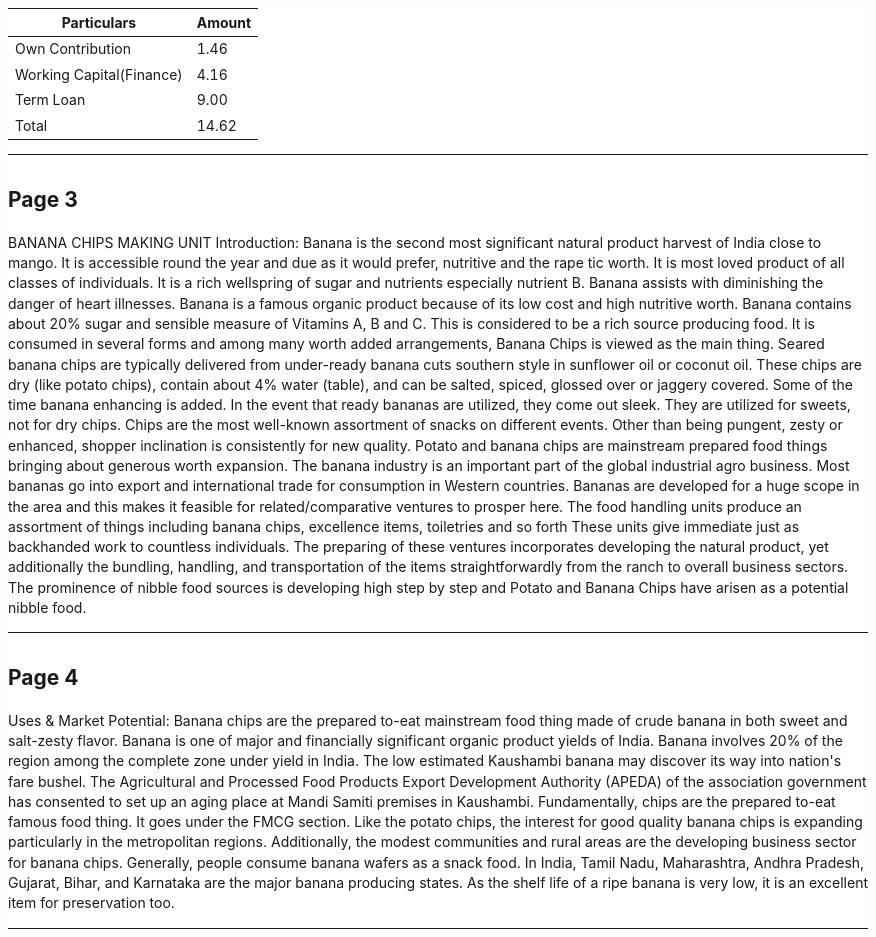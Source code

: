 | Particulars | Amount |
|---|---|
| Own Contribution | 1.46 |
| Working Capital(Finance) | 4.16 |
| Term Loan | 9.00 |
| Total | 14.62 |

---

## Page 3

BANANA CHIPS MAKING UNIT Introduction: Banana is the second most significant natural product harvest of India close to mango. It is accessible round the year and due as it would prefer, nutritive and the rape tic worth. It is most loved product of all classes of individuals. It is a rich wellspring of sugar and nutrients especially nutrient B. Banana assists with diminishing the danger of heart illnesses. Banana is a famous organic product because of its low cost and high nutritive worth. Banana contains about 20% sugar and sensible measure of Vitamins A, B and C. This is considered to be a rich source producing food. It is consumed in several forms and among many worth added arrangements, Banana Chips is viewed as the main thing. Seared banana chips are typically delivered from under-ready banana cuts southern style in sunflower oil or coconut oil. These chips are dry (like potato chips), contain about 4% water (table), and can be salted, spiced, glossed over or jaggery covered. Some of the time banana enhancing is added. In the event that ready bananas are utilized, they come out sleek. They are utilized for sweets, not for dry chips. Chips are the most well-known assortment of snacks on different events. Other than being pungent, zesty or enhanced, shopper inclination is consistently for new quality. Potato and banana chips are mainstream prepared food things bringing about generous worth expansion. The banana industry is an important part of the global industrial agro business. Most bananas go into export and international trade for consumption in Western countries. Bananas are developed for a huge scope in the area and this makes it feasible for related/comparative ventures to prosper here. The food handling units produce an assortment of things including banana chips, excellence items, toiletries and so forth These units give immediate just as backhanded work to countless individuals. The preparing of these ventures incorporates developing the natural product, yet additionally the bundling, handling, and transportation of the items straightforwardly from the ranch to overall business sectors. The prominence of nibble food sources is developing high step by step and Potato and Banana Chips have arisen as a potential nibble food.

---

## Page 4

Uses & Market Potential: Banana chips are the prepared to-eat mainstream food thing made of crude banana in both sweet and salt-zesty flavor. Banana is one of major and financially significant organic product yields of India. Banana involves 20% of the region among the complete zone under yield in India. The low estimated Kaushambi banana may discover its way into nation's fare bushel. The Agricultural and Processed Food Products Export Development Authority (APEDA) of the association government has consented to set up an aging place at Mandi Samiti premises in Kaushambi. Fundamentally, chips are the prepared to-eat famous food thing. It goes under the FMCG section. Like the potato chips, the interest for good quality banana chips is expanding particularly in the metropolitan regions. Additionally, the modest communities and rural areas are the developing business sector for banana chips. Generally, people consume banana wafers as a snack food. In India, Tamil Nadu, Maharashtra, Andhra Pradesh, Gujarat, Bihar, and Karnataka are the major banana producing states. As the shelf life of a ripe banana is very low, it is an excellent item for preservation too.

---
